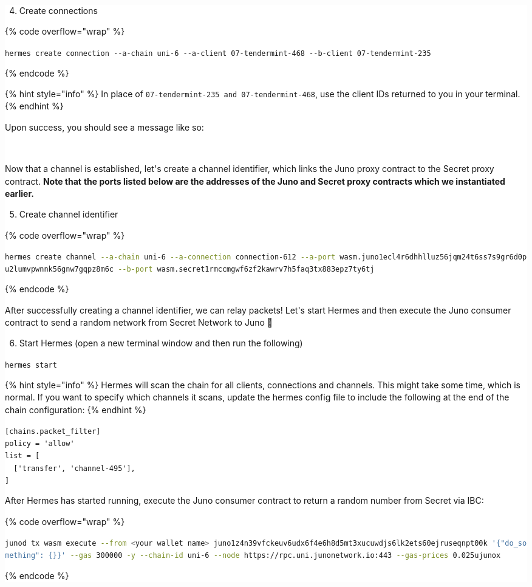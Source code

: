 4. Create connections

{% code overflow="wrap" %}
```
hermes create connection --a-chain uni-6 --a-client 07-tendermint-468 --b-client 07-tendermint-235
```
{% endcode %}

{% hint style="info" %}
In place of `07-tendermint-235 and 07-tendermint-468`, use the client IDs returned to you in your terminal.
{% endhint %}

Upon success, you should see a message like so:

<figure><img src="../../.gitbook/assets/hermes connection id.png" alt="" width="332"><figcaption></figcaption></figure>

Now that a channel is established, let's create a channel identifier, which links the Juno proxy contract to the Secret proxy contract. **Note that** **the ports listed below are the addresses of the Juno and Secret proxy contracts which we instantiated earlier.**

5. Create channel identifier

{% code overflow="wrap" %}
```bash
hermes create channel --a-chain uni-6 --a-connection connection-612 --a-port wasm.juno1ecl4r6dhhlluz56jqm24t6ss7s9gr6d0pu2lumvpwnnk56gnw7gqpz8m6c --b-port wasm.secret1rmccmgwf6zf2kawrv7h5faq3tx883epz7ty6tj
```
{% endcode %}

After successfully creating a channel identifier, we can relay packets! Let's start Hermes and then execute the Juno consumer contract to send a random network from Secret Network to Juno 🤯

6. Start Hermes (open a new terminal window and then run the following)

```
hermes start 
```

{% hint style="info" %}
Hermes will scan the chain for all clients, connections and channels. This might take some time, which is normal. If you want to specify which channels it scans, update the hermes config file to include the following at the end of the chain configuration:
{% endhint %}

```
[chains.packet_filter]
policy = 'allow'
list = [
  ['transfer', 'channel-495'],
]
```

After Hermes has started running, execute the Juno consumer contract to return a random number from Secret via IBC:

{% code overflow="wrap" %}
```bash
junod tx wasm execute --from <your wallet name> juno1z4n39vfckeuv6udx6f4e6h8d5mt3xucuwdjs6lk2ets60ejruseqnpt00k '{"do_something": {}}' --gas 300000 -y --chain-id uni-6 --node https://rpc.uni.junonetwork.io:443 --gas-prices 0.025ujunox
```
{% endcode %}
